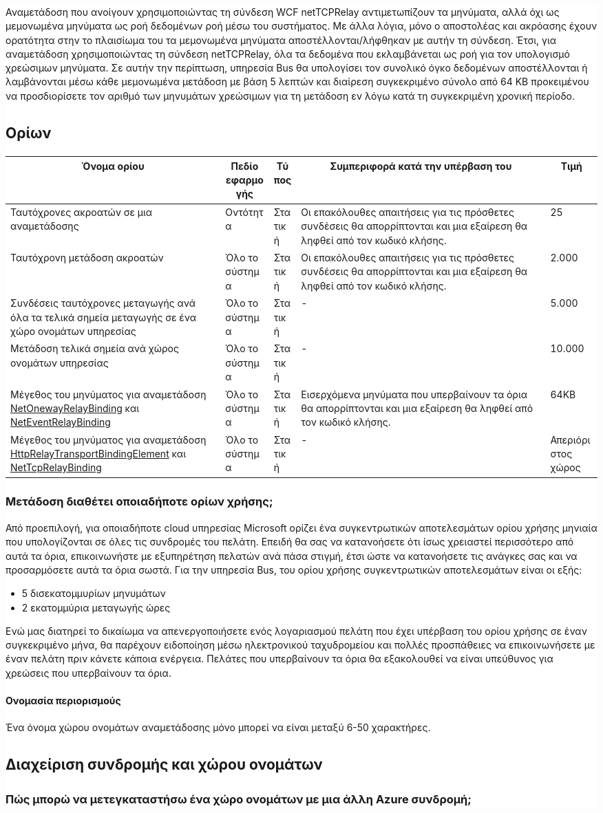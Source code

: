Αναμετάδοση που ανοίγουν χρησιμοποιώντας τη σύνδεση WCF netTCPRelay αντιμετωπίζουν τα μηνύματα, αλλά όχι ως μεμονωμένα μηνύματα ως ροή δεδομένων ροή μέσω του συστήματος. Με άλλα λόγια, μόνο ο αποστολέας και ακρόασης έχουν ορατότητα στην το πλαισίωμα του τα μεμονωμένα μηνύματα αποστέλλονται/λήφθηκαν με αυτήν τη σύνδεση. Έτσι, για αναμετάδοση χρησιμοποιώντας τη σύνδεση netTCPRelay, όλα τα δεδομένα που εκλαμβάνεται ως ροή για τον υπολογισμό χρεώσιμων μηνύματα. Σε αυτήν την περίπτωση, υπηρεσία Bus θα υπολογίσει τον συνολικό όγκο δεδομένων αποστέλλονται ή λαμβάνονται μέσω κάθε μεμονωμένα μετάδοση με βάση 5 λεπτών και διαίρεση συγκεκριμένο σύνολο από 64 KB προκειμένου να προσδιορίσετε τον αριθμό των μηνυμάτων χρεώσιμων για τη μετάδοση εν λόγω κατά τη συγκεκριμένη χρονική περίοδο.

## <a name="quotas"></a>Ορίων

|Όνομα ορίου|Πεδίο εφαρμογής|Τύπος|Συμπεριφορά κατά την υπέρβαση του|Τιμή|
|---|---|---|---|---|
|Ταυτόχρονες ακροατών σε μια αναμετάδοσης|Οντότητα|Στατική|Οι επακόλουθες απαιτήσεις για τις πρόσθετες συνδέσεις θα απορρίπτονται και μια εξαίρεση θα ληφθεί από τον κωδικό κλήσης.|25|
|Ταυτόχρονη μετάδοση ακροατών|Όλο το σύστημα|Στατική|Οι επακόλουθες απαιτήσεις για τις πρόσθετες συνδέσεις θα απορρίπτονται και μια εξαίρεση θα ληφθεί από τον κωδικό κλήσης.|2.000|
|Συνδέσεις ταυτόχρονες μεταγωγής ανά όλα τα τελικά σημεία μεταγωγής σε ένα χώρο ονομάτων υπηρεσίας|Όλο το σύστημα|Στατική|-|5.000|
|Μετάδοση τελικά σημεία ανά χώρος ονομάτων υπηρεσίας|Όλο το σύστημα|Στατική|-|10.000|
|Μέγεθος του μηνύματος για αναμετάδοση [NetOnewayRelayBinding](https://msdn.microsoft.com/library/microsoft.servicebus.netonewayrelaybinding.aspx) και [NetEventRelayBinding](https://msdn.microsoft.com/library/microsoft.servicebus.neteventrelaybinding.aspx)|Όλο το σύστημα|Στατική|Εισερχόμενα μηνύματα που υπερβαίνουν τα όρια θα απορρίπτονται και μια εξαίρεση θα ληφθεί από τον κωδικό κλήσης.|64KB
|Μέγεθος του μηνύματος για αναμετάδοση [HttpRelayTransportBindingElement](https://msdn.microsoft.com/library/microsoft.servicebus.httprelaytransportbindingelement.aspx) και [NetTcpRelayBinding](https://msdn.microsoft.com/library/microsoft.servicebus.nettcprelaybinding.aspx)|Όλο το σύστημα|Στατική|-|Απεριόριστος χώρος|

### <a name="does-relay-have-any-usage-quotas"></a>Μετάδοση διαθέτει οποιαδήποτε ορίων χρήσης;

Από προεπιλογή, για οποιαδήποτε cloud υπηρεσίας Microsoft ορίζει ένα συγκεντρωτικών αποτελεσμάτων ορίου χρήσης μηνιαία που υπολογίζονται σε όλες τις συνδρομές του πελάτη. Επειδή θα σας να κατανοήσετε ότι ίσως χρειαστεί περισσότερο από αυτά τα όρια, επικοινωνήστε με εξυπηρέτηση πελατών ανά πάσα στιγμή, έτσι ώστε να κατανοήσετε τις ανάγκες σας και να προσαρμόσετε αυτά τα όρια σωστά. Για την υπηρεσία Bus, του ορίου χρήσης συγκεντρωτικών αποτελεσμάτων είναι οι εξής:

- 5 δισεκατομμυρίων μηνυμάτων
- 2 εκατομμύρια μεταγωγής ώρες

Ενώ μας διατηρεί το δικαίωμα να απενεργοποιήσετε ενός λογαριασμού πελάτη που έχει υπέρβαση του ορίου χρήσης σε έναν συγκεκριμένο μήνα, θα παρέχουν ειδοποίηση μέσω ηλεκτρονικού ταχυδρομείου και πολλές προσπάθειες να επικοινωνήσετε με έναν πελάτη πριν κάνετε κάποια ενέργεια. Πελάτες που υπερβαίνουν τα όρια θα εξακολουθεί να είναι υπεύθυνος για χρεώσεις που υπερβαίνουν τα όρια.

#### <a name="naming-restrictions"></a>Ονομασία περιορισμούς

Ένα όνομα χώρου ονομάτων αναμετάδοσης μόνο μπορεί να είναι μεταξύ 6-50 χαρακτήρες.

## <a name="subscription-and-namespace-management"></a>Διαχείριση συνδρομής και χώρου ονομάτων

### <a name="how-do-i-migrate-a-namespace-to-another-azure-subscription"></a>Πώς μπορώ να μετεγκαταστήσω ένα χώρο ονομάτων με μια άλλη Azure συνδρομή;
